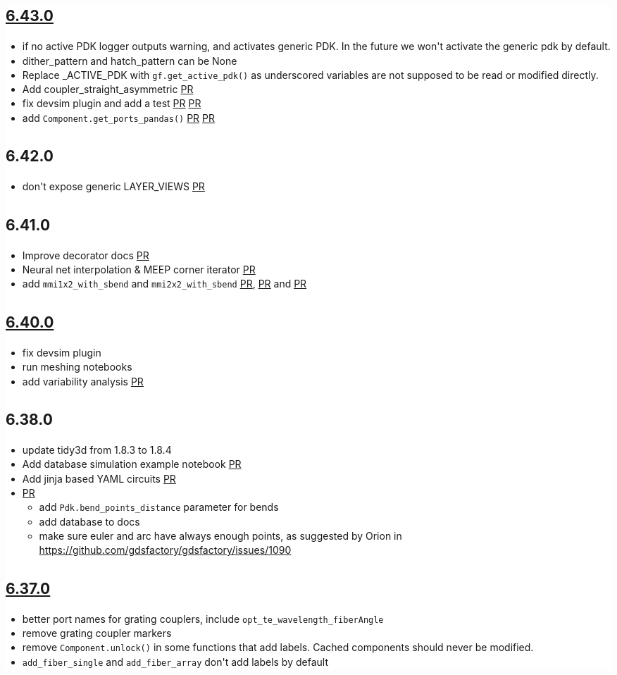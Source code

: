 ## [6.43.0](https://github.com/gdsfactory/gdsfactory/pull/1297)

- if no active PDK logger outputs warning, and activates generic PDK. In the future we won't activate the generic pdk by default.
- dither_pattern and hatch_pattern can be None
- Replace _ACTIVE_PDK with `gf.get_active_pdk()` as underscored variables are not supposed to be read or modified directly.
- Add coupler_straight_asymmetric [PR](https://github.com/gdsfactory/gdsfactory/pull/1299)
- fix devsim plugin and add a test [PR](https://github.com/gdsfactory/gdsfactory/pull/1304) [PR](https://github.com/gdsfactory/gdsfactory/pull/1303)
- add `Component.get_ports_pandas()` [PR](https://github.com/gdsfactory/gdsfactory/pull/1308) [PR](https://github.com/gdsfactory/gdsfactory/pull/1307/)

## 6.42.0

- don't expose generic LAYER_VIEWS [PR](https://github.com/gdsfactory/gdsfactory/pull/1295)

## 6.41.0

- Improve decorator docs [PR](https://github.com/gdsfactory/gdsfactory/pull/1287)
- Neural net interpolation & MEEP corner iterator [PR](https://github.com/gdsfactory/gdsfactory/pull/1285)
- add `mmi1x2_with_sbend` and `mmi2x2_with_sbend` [PR](https://github.com/gdsfactory/gdsfactory/pull/1283), [PR](https://github.com/gdsfactory/gdsfactory/pull/1286) and [PR](https://github.com/gdsfactory/gdsfactory/pull/1288)

## [6.40.0](https://github.com/gdsfactory/gdsfactory/pull/1281)

- fix devsim plugin
- run meshing notebooks
- add variability analysis [PR](https://github.com/gdsfactory/gdsfactory/pull/1280)

## 6.38.0

- update tidy3d from 1.8.3 to 1.8.4
- Add database simulation example notebook [PR](https://github.com/gdsfactory/gdsfactory/pull/1217)
- Add jinja based YAML circuits [PR](https://github.com/gdsfactory/gdsfactory/pull/1275)
- [PR](https://github.com/gdsfactory/gdsfactory/pull/1277)
    - add `Pdk.bend_points_distance` parameter for bends
    - add database to docs
    - make sure euler and arc have always enough points, as suggested by Orion in https://github.com/gdsfactory/gdsfactory/issues/1090


## [6.37.0](https://github.com/gdsfactory/gdsfactory/pull/1264)

- better port names for grating couplers, include `opt_te_wavelength_fiberAngle`
- remove grating coupler markers
- remove `Component.unlock()` in some functions that add labels. Cached components should never be modified.
- `add_fiber_single` and `add_fiber_array` don't add labels by default
